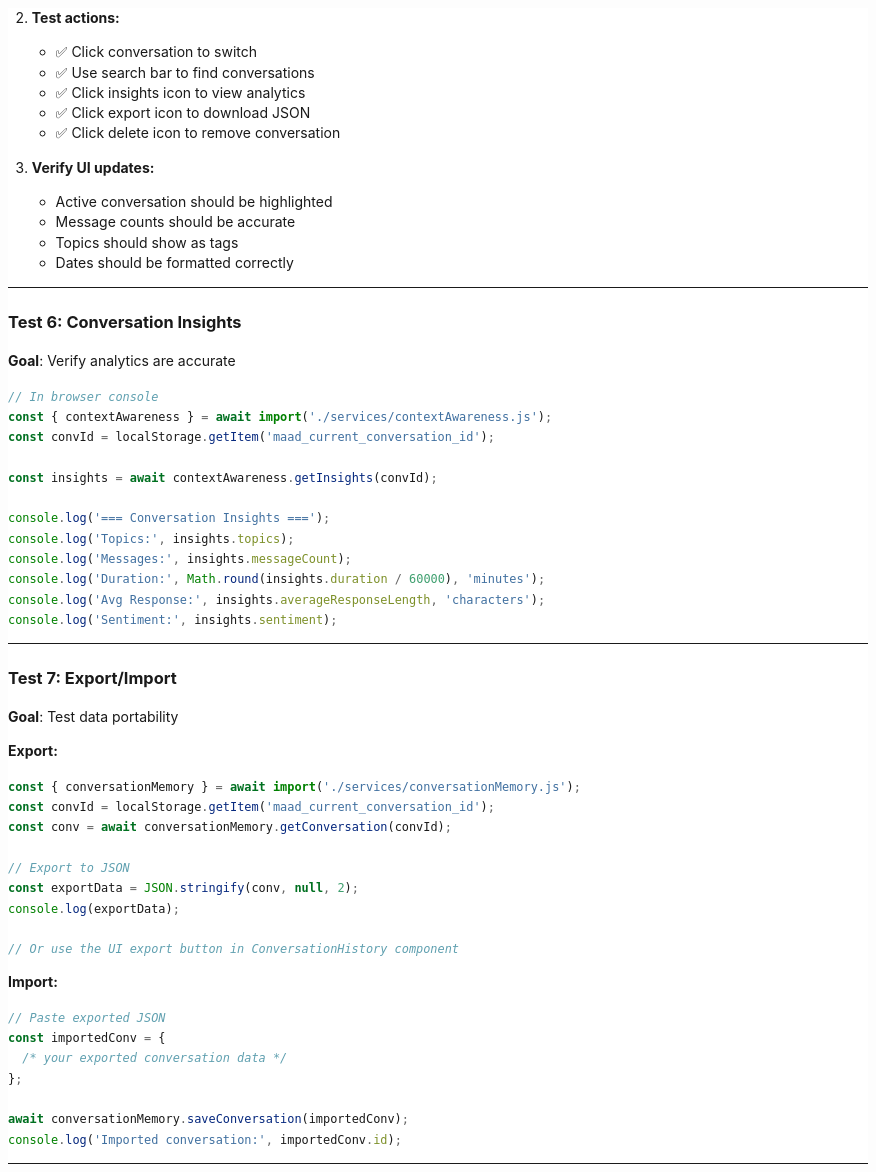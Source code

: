 2. **Test actions:**
   - ✅ Click conversation to switch
   - ✅ Use search bar to find conversations
   - ✅ Click insights icon to view analytics
   - ✅ Click export icon to download JSON
   - ✅ Click delete icon to remove conversation

3. **Verify UI updates:**
   - Active conversation should be highlighted
   - Message counts should be accurate
   - Topics should show as tags
   - Dates should be formatted correctly

---

### Test 6: Conversation Insights

**Goal**: Verify analytics are accurate

```javascript
// In browser console
const { contextAwareness } = await import('./services/contextAwareness.js');
const convId = localStorage.getItem('maad_current_conversation_id');

const insights = await contextAwareness.getInsights(convId);

console.log('=== Conversation Insights ===');
console.log('Topics:', insights.topics);
console.log('Messages:', insights.messageCount);
console.log('Duration:', Math.round(insights.duration / 60000), 'minutes');
console.log('Avg Response:', insights.averageResponseLength, 'characters');
console.log('Sentiment:', insights.sentiment);
```

---

### Test 7: Export/Import

**Goal**: Test data portability

**Export:**
```javascript
const { conversationMemory } = await import('./services/conversationMemory.js');
const convId = localStorage.getItem('maad_current_conversation_id');
const conv = await conversationMemory.getConversation(convId);

// Export to JSON
const exportData = JSON.stringify(conv, null, 2);
console.log(exportData);

// Or use the UI export button in ConversationHistory component
```

**Import:**
```javascript
// Paste exported JSON
const importedConv = {
  /* your exported conversation data */
};

await conversationMemory.saveConversation(importedConv);
console.log('Imported conversation:', importedConv.id);
```

---